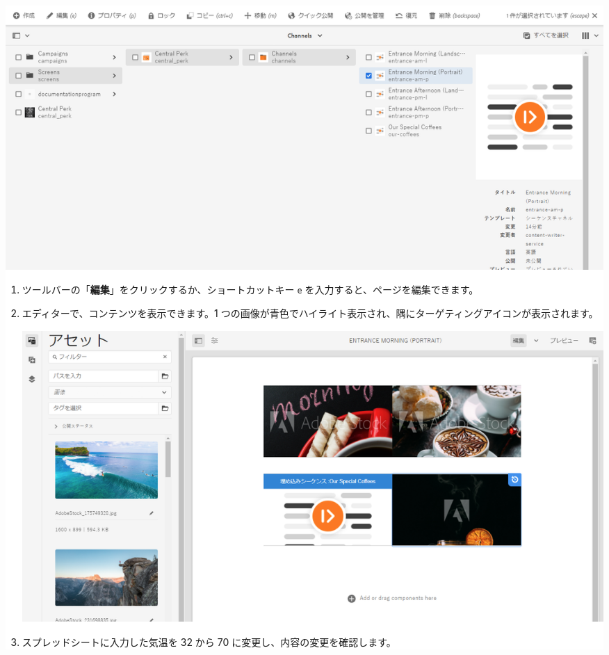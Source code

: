    ![デモプロジェクトのコンテンツを選択](assets/project-content.png)

1. ツールバーの「**編集**」をクリックするか、ショートカットキー `e` を入力すると、ページを編集できます。

1. エディターで、コンテンツを表示できます。1 つの画像が青色でハイライト表示され、隅にターゲティングアイコンが表示されます。

   ![エディター内の Screens コンテンツ](assets/screens-content-editor.png)

1. スプレッドシートに入力した気温を 32 から 70 に変更し、内容の変更を確認します。
